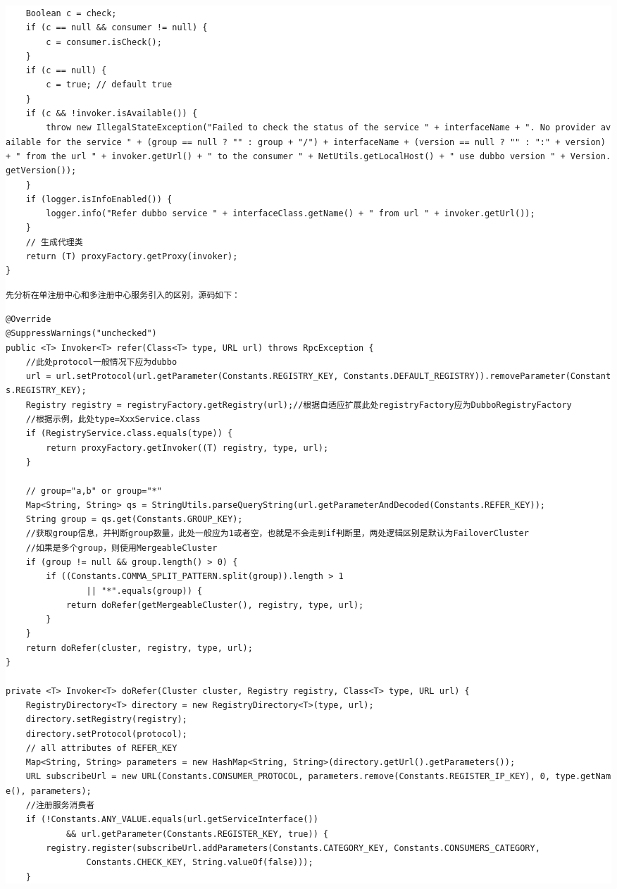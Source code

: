         Boolean c = check;
        if (c == null && consumer != null) {
            c = consumer.isCheck();
        }
        if (c == null) {
            c = true; // default true
        }
        if (c && !invoker.isAvailable()) {
            throw new IllegalStateException("Failed to check the status of the service " + interfaceName + ". No provider available for the service " + (group == null ? "" : group + "/") + interfaceName + (version == null ? "" : ":" + version) + " from the url " + invoker.getUrl() + " to the consumer " + NetUtils.getLocalHost() + " use dubbo version " + Version.getVersion());
        }
        if (logger.isInfoEnabled()) {
            logger.info("Refer dubbo service " + interfaceClass.getName() + " from url " + invoker.getUrl());
        }
        // 生成代理类
        return (T) proxyFactory.getProxy(invoker);
    }
```
先分析在单注册中心和多注册中心服务引入的区别，源码如下：  
```
    @Override
    @SuppressWarnings("unchecked")
    public <T> Invoker<T> refer(Class<T> type, URL url) throws RpcException {
        //此处protocol一般情况下应为dubbo
        url = url.setProtocol(url.getParameter(Constants.REGISTRY_KEY, Constants.DEFAULT_REGISTRY)).removeParameter(Constants.REGISTRY_KEY);
        Registry registry = registryFactory.getRegistry(url);//根据自适应扩展此处registryFactory应为DubboRegistryFactory
        //根据示例，此处type=XxxService.class
        if (RegistryService.class.equals(type)) {
            return proxyFactory.getInvoker((T) registry, type, url);
        }

        // group="a,b" or group="*"
        Map<String, String> qs = StringUtils.parseQueryString(url.getParameterAndDecoded(Constants.REFER_KEY));
        String group = qs.get(Constants.GROUP_KEY);
        //获取group信息，并判断group数量，此处一般应为1或者空，也就是不会走到if判断里，两处逻辑区别是默认为FailoverCluster
        //如果是多个group，则使用MergeableCluster
        if (group != null && group.length() > 0) {
            if ((Constants.COMMA_SPLIT_PATTERN.split(group)).length > 1
                    || "*".equals(group)) {
                return doRefer(getMergeableCluster(), registry, type, url);
            }
        }
        return doRefer(cluster, registry, type, url);
    }

    private <T> Invoker<T> doRefer(Cluster cluster, Registry registry, Class<T> type, URL url) {
        RegistryDirectory<T> directory = new RegistryDirectory<T>(type, url);
        directory.setRegistry(registry);
        directory.setProtocol(protocol);
        // all attributes of REFER_KEY
        Map<String, String> parameters = new HashMap<String, String>(directory.getUrl().getParameters());
        URL subscribeUrl = new URL(Constants.CONSUMER_PROTOCOL, parameters.remove(Constants.REGISTER_IP_KEY), 0, type.getName(), parameters);
        //注册服务消费者
        if (!Constants.ANY_VALUE.equals(url.getServiceInterface())
                && url.getParameter(Constants.REGISTER_KEY, true)) {
            registry.register(subscribeUrl.addParameters(Constants.CATEGORY_KEY, Constants.CONSUMERS_CATEGORY,
                    Constants.CHECK_KEY, String.valueOf(false)));
        }